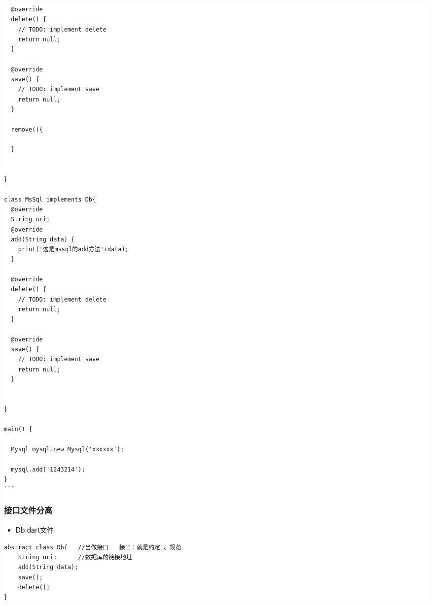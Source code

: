       @override
      delete() {
        // TODO: implement delete
        return null;
      }
    
      @override
      save() {
        // TODO: implement save
        return null;
      }
    
      remove(){
          
      }
    
      
    }
    
    class MsSql implements Db{
      @override
      String uri;
      @override
      add(String data) {
        print('这是mssql的add方法'+data);
      }
    
      @override
      delete() {
        // TODO: implement delete
        return null;
      }
    
      @override
      save() {
        // TODO: implement save
        return null;
      }
    
    
    }
    
    main() {
    
      Mysql mysql=new Mysql('xxxxxx');
    
      mysql.add('1243214');
    }
    ```

### 接口文件分离

+ Db.dart文件

```
abstract class Db{   //当做接口   接口：就是约定 、规范
    String uri;      //数据库的链接地址
    add(String data);
    save();
    delete();
}
```
